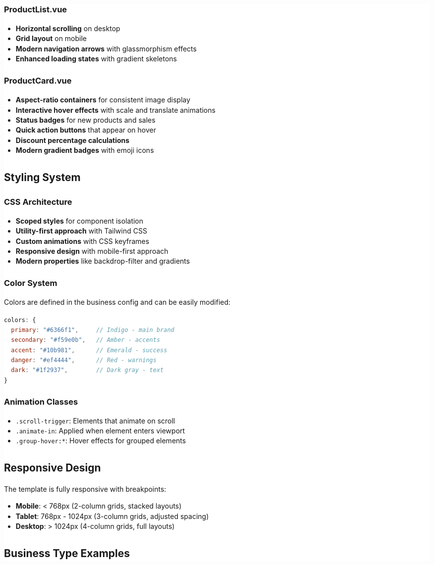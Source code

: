 ### ProductList.vue
- **Horizontal scrolling** on desktop
- **Grid layout** on mobile
- **Modern navigation arrows** with glassmorphism effects
- **Enhanced loading states** with gradient skeletons

### ProductCard.vue
- **Aspect-ratio containers** for consistent image display
- **Interactive hover effects** with scale and translate animations
- **Status badges** for new products and sales
- **Quick action buttons** that appear on hover
- **Discount percentage calculations**
- **Modern gradient badges** with emoji icons

## Styling System

### CSS Architecture
- **Scoped styles** for component isolation
- **Utility-first approach** with Tailwind CSS
- **Custom animations** with CSS keyframes
- **Responsive design** with mobile-first approach
- **Modern properties** like backdrop-filter and gradients

### Color System
Colors are defined in the business config and can be easily modified:

```javascript
colors: {
  primary: "#6366f1",     // Indigo - main brand
  secondary: "#f59e0b",   // Amber - accents
  accent: "#10b981",      // Emerald - success
  danger: "#ef4444",      // Red - warnings
  dark: "#1f2937",        // Dark gray - text
}
```

### Animation Classes
- `.scroll-trigger`: Elements that animate on scroll
- `.animate-in`: Applied when element enters viewport
- `.group-hover:*`: Hover effects for grouped elements

## Responsive Design

The template is fully responsive with breakpoints:
- **Mobile**: < 768px (2-column grids, stacked layouts)
- **Tablet**: 768px - 1024px (3-column grids, adjusted spacing)
- **Desktop**: > 1024px (4-column grids, full layouts)

## Business Type Examples
